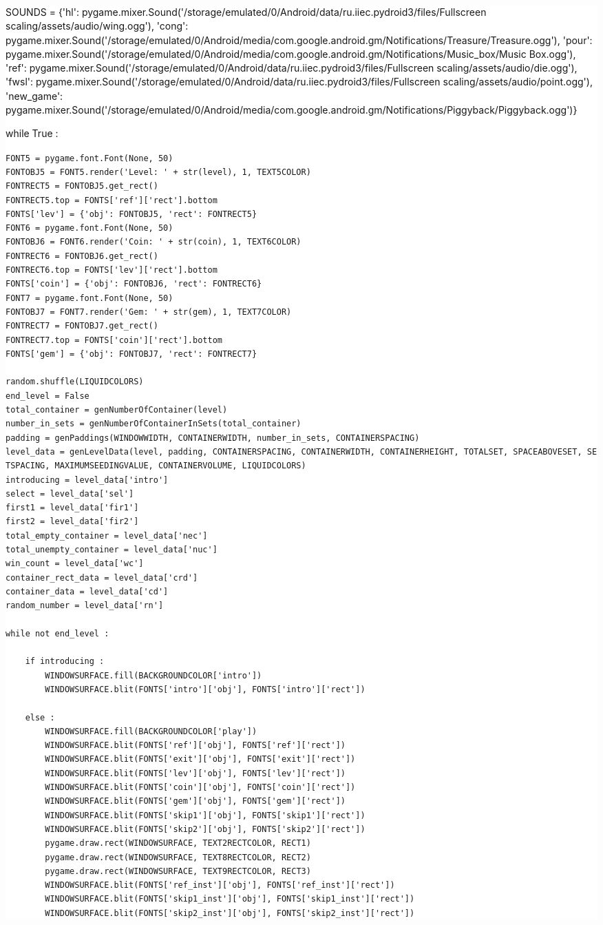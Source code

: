 SOUNDS = {'hl': pygame.mixer.Sound('/storage/emulated/0/Android/data/ru.iiec.pydroid3/files/Fullscreen scaling/assets/audio/wing.ogg'), 'cong': pygame.mixer.Sound('/storage/emulated/0/Android/media/com.google.android.gm/Notifications/Treasure/Treasure.ogg'), 'pour': pygame.mixer.Sound('/storage/emulated/0/Android/media/com.google.android.gm/Notifications/Music_box/Music Box.ogg'), 'ref': pygame.mixer.Sound('/storage/emulated/0/Android/data/ru.iiec.pydroid3/files/Fullscreen scaling/assets/audio/die.ogg'), 'fwsl': pygame.mixer.Sound('/storage/emulated/0/Android/data/ru.iiec.pydroid3/files/Fullscreen scaling/assets/audio/point.ogg'), 'new_game': pygame.mixer.Sound('/storage/emulated/0/Android/media/com.google.android.gm/Notifications/Piggyback/Piggyback.ogg')}

while True :
	
	FONT5 = pygame.font.Font(None, 50)
	FONTOBJ5 = FONT5.render('Level: ' + str(level), 1, TEXT5COLOR)
	FONTRECT5 = FONTOBJ5.get_rect()
	FONTRECT5.top = FONTS['ref']['rect'].bottom
	FONTS['lev'] = {'obj': FONTOBJ5, 'rect': FONTRECT5}
	FONT6 = pygame.font.Font(None, 50)
	FONTOBJ6 = FONT6.render('Coin: ' + str(coin), 1, TEXT6COLOR)
	FONTRECT6 = FONTOBJ6.get_rect()
	FONTRECT6.top = FONTS['lev']['rect'].bottom
	FONTS['coin'] = {'obj': FONTOBJ6, 'rect': FONTRECT6}
	FONT7 = pygame.font.Font(None, 50)
	FONTOBJ7 = FONT7.render('Gem: ' + str(gem), 1, TEXT7COLOR)
	FONTRECT7 = FONTOBJ7.get_rect()
	FONTRECT7.top = FONTS['coin']['rect'].bottom
	FONTS['gem'] = {'obj': FONTOBJ7, 'rect': FONTRECT7}
	
	random.shuffle(LIQUIDCOLORS)
	end_level = False
	total_container = genNumberOfContainer(level)
	number_in_sets = genNumberOfContainerInSets(total_container)
	padding = genPaddings(WINDOWWIDTH, CONTAINERWIDTH, number_in_sets, CONTAINERSPACING)
	level_data = genLevelData(level, padding, CONTAINERSPACING, CONTAINERWIDTH, CONTAINERHEIGHT, TOTALSET, SPACEABOVESET, SETSPACING, MAXIMUMSEEDINGVALUE, CONTAINERVOLUME, LIQUIDCOLORS)
	introducing = level_data['intro']
	select = level_data['sel']
	first1 = level_data['fir1']
	first2 = level_data['fir2']
	total_empty_container = level_data['nec']
	total_unempty_container = level_data['nuc']
	win_count = level_data['wc']
	container_rect_data = level_data['crd']
	container_data = level_data['cd']
	random_number = level_data['rn']

	while not end_level :
		
		if introducing :
			WINDOWSURFACE.fill(BACKGROUNDCOLOR['intro'])
			WINDOWSURFACE.blit(FONTS['intro']['obj'], FONTS['intro']['rect'])
	
		else :
			WINDOWSURFACE.fill(BACKGROUNDCOLOR['play'])
			WINDOWSURFACE.blit(FONTS['ref']['obj'], FONTS['ref']['rect'])
			WINDOWSURFACE.blit(FONTS['exit']['obj'], FONTS['exit']['rect'])
			WINDOWSURFACE.blit(FONTS['lev']['obj'], FONTS['lev']['rect'])
			WINDOWSURFACE.blit(FONTS['coin']['obj'], FONTS['coin']['rect'])
			WINDOWSURFACE.blit(FONTS['gem']['obj'], FONTS['gem']['rect'])
			WINDOWSURFACE.blit(FONTS['skip1']['obj'], FONTS['skip1']['rect'])
			WINDOWSURFACE.blit(FONTS['skip2']['obj'], FONTS['skip2']['rect'])
			pygame.draw.rect(WINDOWSURFACE, TEXT2RECTCOLOR, RECT1)
			pygame.draw.rect(WINDOWSURFACE, TEXT8RECTCOLOR, RECT2)
			pygame.draw.rect(WINDOWSURFACE, TEXT9RECTCOLOR, RECT3)
			WINDOWSURFACE.blit(FONTS['ref_inst']['obj'], FONTS['ref_inst']['rect'])
			WINDOWSURFACE.blit(FONTS['skip1_inst']['obj'], FONTS['skip1_inst']['rect'])
			WINDOWSURFACE.blit(FONTS['skip2_inst']['obj'], FONTS['skip2_inst']['rect'])
			